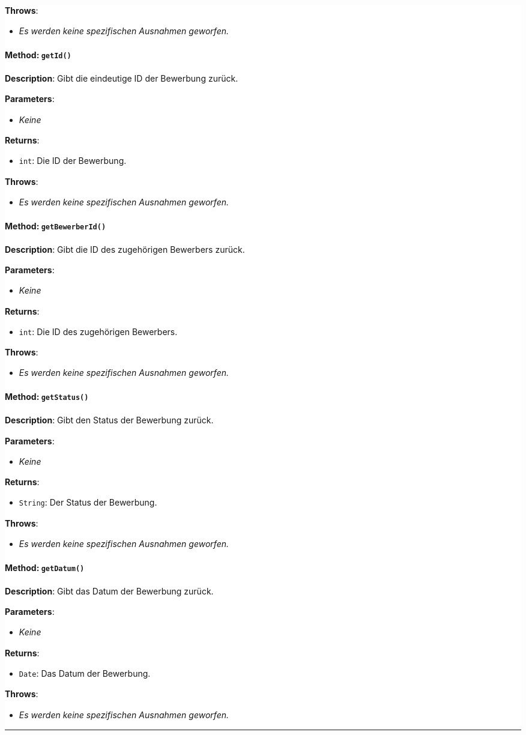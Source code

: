 **Throws**:
- *Es werden keine spezifischen Ausnahmen geworfen.*

#### Method: `getId()`

**Description**:
Gibt die eindeutige ID der Bewerbung zurück.

**Parameters**:
- *Keine*

**Returns**:
- `int`: Die ID der Bewerbung.

**Throws**:
- *Es werden keine spezifischen Ausnahmen geworfen.*

#### Method: `getBewerberId()`

**Description**:
Gibt die ID des zugehörigen Bewerbers zurück.

**Parameters**:
- *Keine*

**Returns**:
- `int`: Die ID des zugehörigen Bewerbers.

**Throws**:
- *Es werden keine spezifischen Ausnahmen geworfen.*

#### Method: `getStatus()`

**Description**:
Gibt den Status der Bewerbung zurück.

**Parameters**:
- *Keine*

**Returns**:
- `String`: Der Status der Bewerbung.

**Throws**:
- *Es werden keine spezifischen Ausnahmen geworfen.*

#### Method: `getDatum()`

**Description**:
Gibt das Datum der Bewerbung zurück.

**Parameters**:
- *Keine*

**Returns**:
- `Date`: Das Datum der Bewerbung.

**Throws**:
- *Es werden keine spezifischen Ausnahmen geworfen.*

---